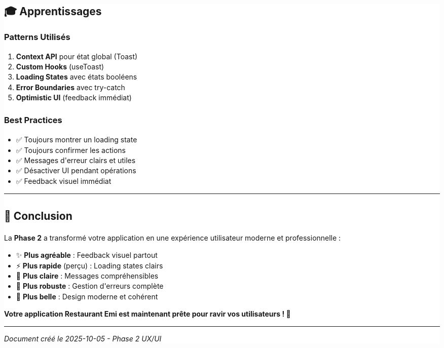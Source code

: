 
## 🎓 Apprentissages

### Patterns Utilisés
1. **Context API** pour état global (Toast)
2. **Custom Hooks** (useToast)
3. **Loading States** avec états booléens
4. **Error Boundaries** avec try-catch
5. **Optimistic UI** (feedback immédiat)

### Best Practices
- ✅ Toujours montrer un loading state
- ✅ Toujours confirmer les actions
- ✅ Messages d'erreur clairs et utiles
- ✅ Désactiver UI pendant opérations
- ✅ Feedback visuel immédiat

---

## 🎉 Conclusion

La **Phase 2** a transformé votre application en une expérience utilisateur moderne et professionnelle :

- ✨ **Plus agréable** : Feedback visuel partout
- ⚡ **Plus rapide** (perçu) : Loading states clairs
- 🎯 **Plus claire** : Messages compréhensibles
- 💪 **Plus robuste** : Gestion d'erreurs complète
- 🎨 **Plus belle** : Design moderne et cohérent

**Votre application Restaurant Emi est maintenant prête pour ravir vos utilisateurs ! 🚀**

---

*Document créé le 2025-10-05 - Phase 2 UX/UI*
